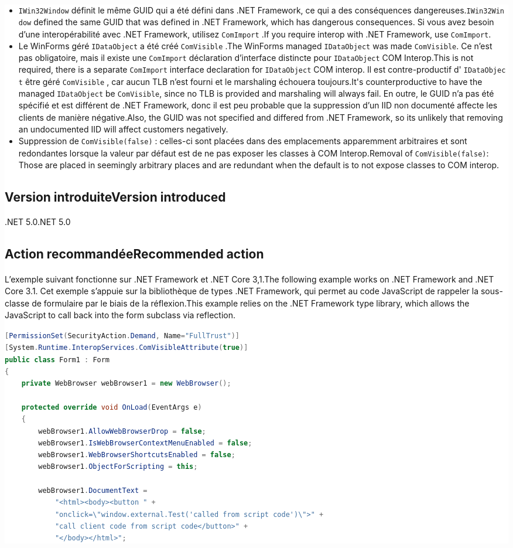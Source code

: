 - <span data-ttu-id="04324-125">`IWin32Window` définit le même GUID qui a été défini dans .NET Framework, ce qui a des conséquences dangereuses.</span><span class="sxs-lookup"><span data-stu-id="04324-125">`IWin32Window` defined the same GUID that was defined in .NET Framework, which has dangerous consequences.</span></span> <span data-ttu-id="04324-126">Si vous avez besoin d’une interopérabilité avec .NET Framework, utilisez `ComImport` .</span><span class="sxs-lookup"><span data-stu-id="04324-126">If you require interop with .NET Framework, use `ComImport`.</span></span>
- <span data-ttu-id="04324-127">Le WinForms géré `IDataObject` a été créé `ComVisible` .</span><span class="sxs-lookup"><span data-stu-id="04324-127">The WinForms managed `IDataObject` was made `ComVisible`.</span></span> <span data-ttu-id="04324-128">Ce n’est pas obligatoire, mais il existe une `ComImport` déclaration d’interface distincte pour `IDataObject` COM Interop.</span><span class="sxs-lookup"><span data-stu-id="04324-128">This is not required, there is a separate `ComImport` interface declaration for `IDataObject` COM interop.</span></span> <span data-ttu-id="04324-129">Il est contre-productif d' `IDataObject` être géré `ComVisible` , car aucun TLB n’est fourni et le marshaling échouera toujours.</span><span class="sxs-lookup"><span data-stu-id="04324-129">It's counterproductive to have the managed `IDataObject` be `ComVisible`, since no TLB is provided and marshaling will always fail.</span></span> <span data-ttu-id="04324-130">En outre, le GUID n’a pas été spécifié et est différent de .NET Framework, donc il est peu probable que la suppression d’un IID non documenté affecte les clients de manière négative.</span><span class="sxs-lookup"><span data-stu-id="04324-130">Also, the GUID was not specified and differed from .NET Framework, so its unlikely that removing an undocumented IID will affect customers negatively.</span></span>
- <span data-ttu-id="04324-131">Suppression de `ComVisible(false)` : celles-ci sont placées dans des emplacements apparemment arbitraires et sont redondantes lorsque la valeur par défaut est de ne pas exposer les classes à COM Interop.</span><span class="sxs-lookup"><span data-stu-id="04324-131">Removal of `ComVisible(false)`: Those are placed in seemingly arbitrary places and are redundant when the default is to not expose classes to COM interop.</span></span>

## <a name="version-introduced"></a><span data-ttu-id="04324-132">Version introduite</span><span class="sxs-lookup"><span data-stu-id="04324-132">Version introduced</span></span>

<span data-ttu-id="04324-133">.NET 5.0</span><span class="sxs-lookup"><span data-stu-id="04324-133">.NET 5.0</span></span>

## <a name="recommended-action"></a><span data-ttu-id="04324-134">Action recommandée</span><span class="sxs-lookup"><span data-stu-id="04324-134">Recommended action</span></span>

<span data-ttu-id="04324-135">L’exemple suivant fonctionne sur .NET Framework et .NET Core 3,1.</span><span class="sxs-lookup"><span data-stu-id="04324-135">The following example works on .NET Framework and .NET Core 3.1.</span></span> <span data-ttu-id="04324-136">Cet exemple s’appuie sur la bibliothèque de types .NET Framework, qui permet au code JavaScript de rappeler la sous-classe de formulaire par le biais de la réflexion.</span><span class="sxs-lookup"><span data-stu-id="04324-136">This example relies on the .NET Framework type library, which allows the JavaScript to call back into the form subclass via reflection.</span></span>

```cs
[PermissionSet(SecurityAction.Demand, Name="FullTrust")]
[System.Runtime.InteropServices.ComVisibleAttribute(true)]
public class Form1 : Form
{
    private WebBrowser webBrowser1 = new WebBrowser();

    protected override void OnLoad(EventArgs e)
    {
        webBrowser1.AllowWebBrowserDrop = false;
        webBrowser1.IsWebBrowserContextMenuEnabled = false;
        webBrowser1.WebBrowserShortcutsEnabled = false;
        webBrowser1.ObjectForScripting = this;

        webBrowser1.DocumentText =
            "<html><body><button " +
            "onclick=\"window.external.Test('called from script code')\">" +
            "call client code from script code</button>" +
            "</body></html>";
```